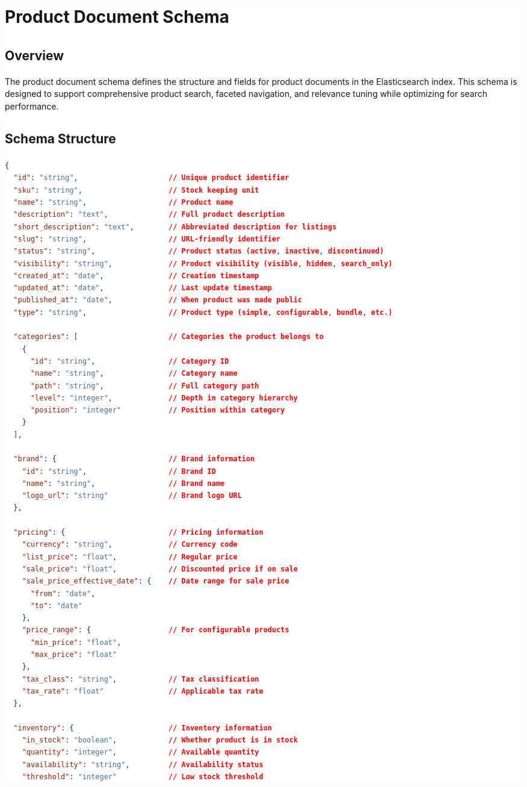 # Product Document Schema

## Overview

The product document schema defines the structure and fields for product documents in the Elasticsearch index. This schema is designed to support comprehensive product search, faceted navigation, and relevance tuning while optimizing for search performance.

## Schema Structure

```json
{
  "id": "string",                     // Unique product identifier
  "sku": "string",                    // Stock keeping unit
  "name": "string",                   // Product name
  "description": "text",              // Full product description
  "short_description": "text",        // Abbreviated description for listings
  "slug": "string",                   // URL-friendly identifier
  "status": "string",                 // Product status (active, inactive, discontinued)
  "visibility": "string",             // Product visibility (visible, hidden, search_only)
  "created_at": "date",               // Creation timestamp
  "updated_at": "date",               // Last update timestamp
  "published_at": "date",             // When product was made public
  "type": "string",                   // Product type (simple, configurable, bundle, etc.)
  
  "categories": [                     // Categories the product belongs to
    {
      "id": "string",                 // Category ID
      "name": "string",               // Category name
      "path": "string",               // Full category path
      "level": "integer",             // Depth in category hierarchy
      "position": "integer"           // Position within category
    }
  ],
  
  "brand": {                          // Brand information
    "id": "string",                   // Brand ID
    "name": "string",                 // Brand name
    "logo_url": "string"              // Brand logo URL
  },
  
  "pricing": {                        // Pricing information
    "currency": "string",             // Currency code
    "list_price": "float",            // Regular price
    "sale_price": "float",            // Discounted price if on sale
    "sale_price_effective_date": {    // Date range for sale price
      "from": "date",
      "to": "date"
    },
    "price_range": {                  // For configurable products
      "min_price": "float",
      "max_price": "float"
    },
    "tax_class": "string",            // Tax classification
    "tax_rate": "float"               // Applicable tax rate
  },
  
  "inventory": {                      // Inventory information
    "in_stock": "boolean",            // Whether product is in stock
    "quantity": "integer",            // Available quantity
    "availability": "string",         // Availability status
    "threshold": "integer"            // Low stock threshold
```